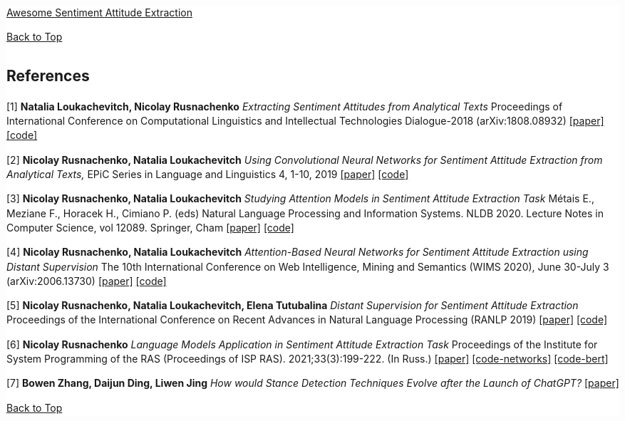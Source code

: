 [Awesome Sentiment Attitude Extraction](https://github.com/nicolay-r/awesome-sentiment-attitude-extraction)

[Back to Top](#contents)

## References

<a name="link1">[1]</a>
**Natalia Loukachevitch, Nicolay Rusnachenko**
*Extracting Sentiment Attitudes from Analytical Texts*
Proceedings of International Conference on Computational Linguistics and Intellectual Technologies Dialogue-2018 (arXiv:1808.08932)
[[paper]](https://arxiv.org/pdf/1808.08932.pdf)
[[code]](https://github.com/nicolay-r/sentiment-relation-classifiers)

<a name="link2">[2]</a>
**Nicolay Rusnachenko, Natalia Loukachevitch**
*Using Convolutional Neural Networks for Sentiment Attitude Extraction from Analytical Texts,*
EPiC Series in Language and Linguistics 4, 1-10, 2019 
[[paper]](https://wwww.easychair.org/publications/download/pQrC)
[[code]](https://github.com/nicolay-r/sentiment-pcnn)

<a name="link3">[3]</a>
**Nicolay Rusnachenko, Natalia Loukachevitch**
*Studying Attention Models in Sentiment Attitude Extraction Task*
Métais E., Meziane F., Horacek H., Cimiano P. (eds) Natural Language Processing and Information Systems. NLDB 2020. Lecture Notes in Computer Science, vol 12089. Springer, Cham
[[paper]](https://arxiv.org/abs/2006.11605)
[[code]](https://github.com/nicolay-r/attitude-extraction-with-attention)

<a name="link4">[4]</a>
**Nicolay Rusnachenko, Natalia Loukachevitch**
*Attention-Based Neural Networks for Sentiment Attitude Extraction using Distant Supervision*
The 10th International Conference on Web Intelligence, Mining and Semantics (WIMS 2020), June 30-July 3 (arXiv:2006.13730)
[[paper]](https://dl.acm.org/doi/10.1145/3405962.3405985)
[[code]](https://github.com/nicolay-r/attitude-extraction-with-attention-and-ds)

<a name="link5">[5]</a>
**Nicolay Rusnachenko, Natalia Loukachevitch, Elena Tutubalina**
*Distant Supervision for Sentiment Attitude Extraction*
Proceedings of the International Conference on Recent Advances in Natural Language Processing (RANLP 2019)
[[paper]](https://aclanthology.org/R19-1118.pdf) 
[[code]](https://github.com/nicolay-r/attitudes-extraction-ds)

<a name="link6">[6]</a>
**Nicolay Rusnachenko**
*Language Models Application in Sentiment Attitude Extraction Task*
Proceedings of the Institute for System Programming of the RAS (Proceedings of ISP RAS). 2021;33(3):199-222. (In Russ.)
[[paper]](https://nicolay-r.github.io/website/data/rusnachenko2021language.pdf)
[[code-networks]](https://github.com/nicolay-r/neural-networks-for-attitude-extraction)
[[code-bert]](https://github.com/nicolay-r/bert-for-attitude-extraction-with-ds)

<a name="link7">[7]</a>
**Bowen Zhang, Daijun Ding, Liwen Jing**
*How would Stance Detection Techniques Evolve after the Launch of ChatGPT?*
[[paper]](https://arxiv.org/pdf/2212.14548.pdf)


[Back to Top](#contents)
